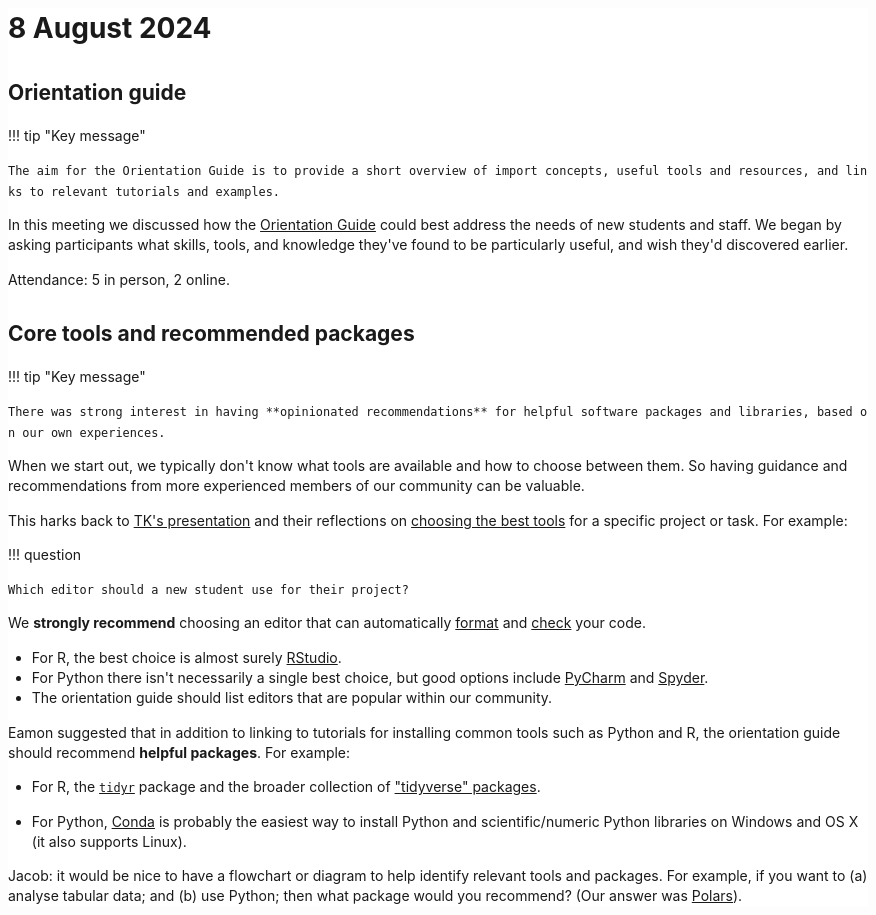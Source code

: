 # 8 August 2024

## Orientation guide

!!! tip "Key message"

    The aim for the Orientation Guide is to provide a short overview of import concepts, useful tools and resources, and links to relevant tutorials and examples.

In this meeting we discussed how the [Orientation Guide](../../orientation/README.md) could best address the needs of new students and staff.
We began by asking participants what skills, tools, and knowledge they've found to be particularly useful, and wish they'd discovered earlier.

Attendance: 5 in person, 2 online.

## Core tools and recommended packages

!!! tip "Key message"

    There was strong interest in having **opinionated recommendations** for helpful software packages and libraries, based on our own experiences.

When we start out, we typically don't know what tools are available and how to choose between them.
So having guidance and recommendations from more experienced members of our community can be valuable.

This harks back to [TK's presentation](2024-05-09.md) and their reflections on [choosing the best tools](2024-05-09.md#tools-and-platforms) for a specific project or task.
For example:

!!! question

    Which editor should a new student use for their project?

We **strongly recommend** choosing an editor that can automatically [format](../../guides/writing-code/format-your-code.md) and [check](../../guides/writing-code/check-your-code.md) your code.

- For R, the best choice is almost surely [RStudio](https://posit.co/products/open-source/rstudio/).
- For Python there isn't necessarily a single best choice, but good options include [PyCharm](https://www.jetbrains.com/pycharm/) and [Spyder](https://www.spyder-ide.org/).
- The orientation guide should list editors that are popular within our community.

Eamon suggested that in addition to linking to tutorials for installing common tools such as Python and R, the orientation guide should recommend **helpful packages**.
For example:

- For R, the [`tidyr`](https://tidyr.tidyverse.org/) package and the broader collection of ["tidyverse" packages](https://www.tidyverse.org/).

- For Python, [Conda](https://docs.conda.io/) is probably the easiest way to install Python and scientific/numeric Python libraries on Windows and OS X (it also supports Linux).

Jacob: it would be nice to have a flowchart or diagram to help identify relevant tools and packages.
For example, if you want to (a) analyse tabular data; and (b) use Python; then what package would you recommend?
(Our answer was [Polars](https://pola.rs/)).
